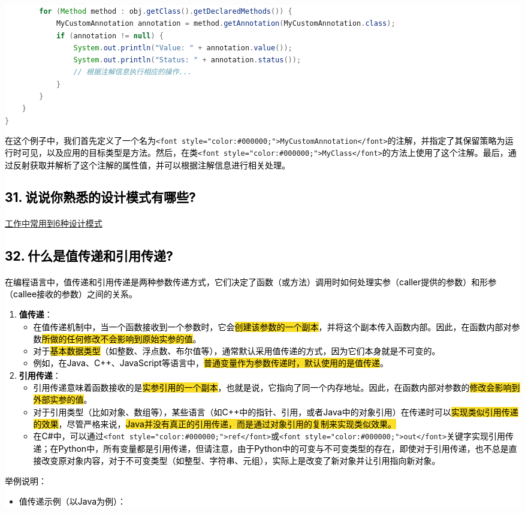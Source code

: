 ```java
        for (Method method : obj.getClass().getDeclaredMethods()) {
            MyCustomAnnotation annotation = method.getAnnotation(MyCustomAnnotation.class);
            if (annotation != null) {
                System.out.println("Value: " + annotation.value());
                System.out.println("Status: " + annotation.status());
                // 根据注解信息执行相应的操作...
            }
        }
    }
}
```

<font style="color:#000000;">在这个例子中，我们首先定义了一个名为</font>`<font style="color:#000000;">MyCustomAnnotation</font>`<font style="color:#000000;">的注解，并指定了其保留策略为运行时可见，以及应用的目标类型是方法。然后，在类</font>`<font style="color:#000000;">MyClass</font>`<font style="color:#000000;">的方法上使用了这个注解。最后，通过反射获取并解析了这个注解的属性值，并可以根据注解信息进行相关处理。</font>

## <font style="color:#000000;">31. 说说你熟悉的设计模式有哪些?</font>
[工作中常用到6种设计模式](https://www.yuque.com/vip6688/nei2as/good3d5x6ggdscev)

## <font style="color:#000000;">32. 什么是值传递和引用传递?</font>
<font style="color:#000000;">在编程语言中，值传递和引用传递是两种参数传递方式，它们决定了函数（或方法）调用时如何处理实参（caller提供的参数）和形参（callee接收的参数）之间的关系。</font>

1. <font style="color:#000000;"> </font>**<font style="color:#000000;">值传递</font>**<font style="color:#000000;">： </font>
    - <font style="color:#000000;">在值传递机制中，当一个函数接收到一个参数时，它会</font><font style="color:#000000;background-color:#fbde28;">创建该参数的一个副本</font><font style="color:#000000;">，并将这个副本传入函数内部。因此，在函数内部对参数</font><font style="color:#000000;background-color:#fbde28;">所做的任何修改不会影响到原始实参的值</font><font style="color:#000000;">。</font>
    - <font style="color:#000000;">对于</font><font style="color:#000000;background-color:#fbde28;">基本数据类型</font><font style="color:#000000;">（如整数、浮点数、布尔值等），通常默认采用值传递的方式，因为它们本身就是不可变的。</font>
    - <font style="color:#000000;">例如，在Java、C++、JavaScript等语言中，</font><font style="color:#000000;background-color:#fbde28;">普通变量作为参数传递时，默认使用的是值传递</font><font style="color:#000000;">。</font>
2. <font style="color:#000000;"> </font>**<font style="color:#000000;">引用传递</font>**<font style="color:#000000;">： </font>
    - <font style="color:#000000;">引用传递意味着函数接收的是</font><font style="color:#000000;background-color:#fbde28;">实参引用的一个副本</font><font style="color:#000000;">，也就是说，它指向了同一个内存地址。因此，在函数内部对参数的</font><font style="color:#000000;background-color:#fbde28;">修改会影响到外部实参的值</font><font style="color:#000000;">。</font>
    - <font style="color:#000000;">对于引用类型（比如对象、数组等），某些语言（如C++中的指针、引用，或者Java中的对象引用）在传递时可以</font><font style="color:#000000;background-color:#fbde28;">实现类似引用传递的效果</font><font style="color:#000000;">，尽管严格来说，</font><font style="color:#000000;background-color:#fbde28;">Java并没有真正的引用传递，而是通过对象引用的复制来实现类似效果。</font>
    - <font style="color:#000000;">在C#中，可以通过</font>`<font style="color:#000000;">ref</font>`<font style="color:#000000;">或</font>`<font style="color:#000000;">out</font>`<font style="color:#000000;">关键字实现引用传递；在Python中，所有变量都是引用传递，但请注意，由于Python中的可变与不可变类型的存在，即使对于引用传递，也不总是直接改变原对象内容，对于不可变类型（如整型、字符串、元组），实际上是改变了新对象并让引用指向新对象。</font>

<font style="color:#000000;">举例说明：</font>

+ <font style="color:#000000;">值传递示例（以Java为例）：</font>
